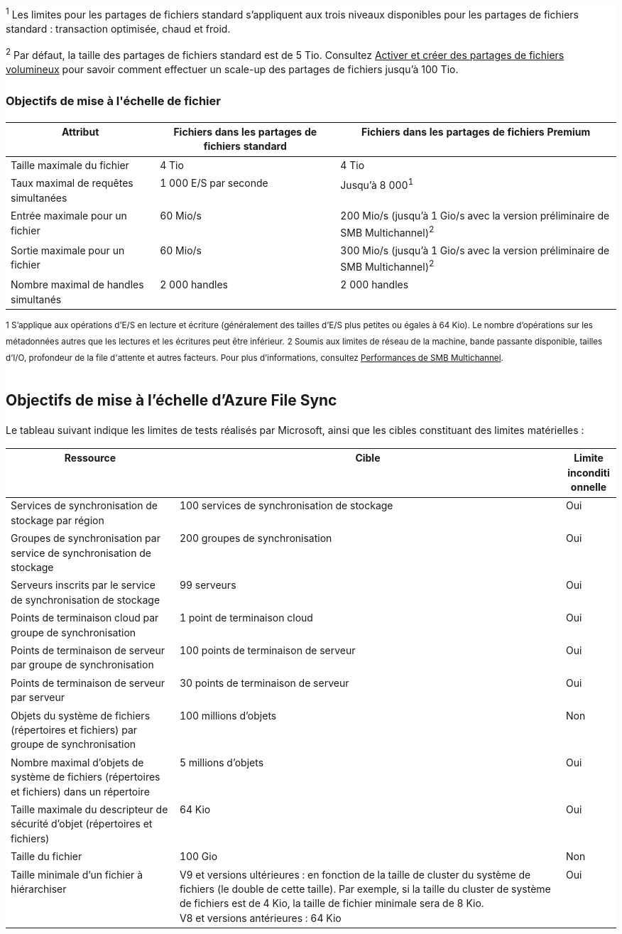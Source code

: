 <sup>1</sup> Les limites pour les partages de fichiers standard s’appliquent aux trois niveaux disponibles pour les partages de fichiers standard : transaction optimisée, chaud et froid.

<sup>2</sup> Par défaut, la taille des partages de fichiers standard est de 5 Tio. Consultez [Activer et créer des partages de fichiers volumineux](./storage-files-how-to-create-large-file-share.md) pour savoir comment effectuer un scale-up des partages de fichiers jusqu’à 100 Tio.

### <a name="file-scale-targets"></a>Objectifs de mise à l'échelle de fichier
| Attribut | Fichiers dans les partages de fichiers standard  | Fichiers dans les partages de fichiers Premium  |
|-|-|-|
| Taille maximale du fichier | 4 Tio | 4 Tio |
| Taux maximal de requêtes simultanées | 1 000 E/S par seconde | Jusqu’à 8 000<sup>1</sup> |
| Entrée maximale pour un fichier | 60 Mio/s | 200 Mio/s (jusqu’à 1 Gio/s avec la version préliminaire de SMB Multichannel)<sup>2</sup>|
| Sortie maximale pour un fichier | 60 Mio/s | 300 Mio/s (jusqu’à 1 Gio/s avec la version préliminaire de SMB Multichannel)<sup>2</sup> |
| Nombre maximal de handles simultanés | 2 000 handles | 2 000 handles  |

<sup>1 S’applique aux opérations d’E/S en lecture et écriture (généralement des tailles d’E/S plus petites ou égales à 64 Kio). Le nombre d’opérations sur les métadonnées autres que les lectures et les écritures peut être inférieur.</sup>
<sup>2 Soumis aux limites de réseau de la machine, bande passante disponible, tailles d’I/O, profondeur de la file d'attente et autres facteurs. Pour plus d’informations, consultez [Performances de SMB Multichannel](./storage-files-smb-multichannel-performance.md).</sup>

## <a name="azure-file-sync-scale-targets"></a>Objectifs de mise à l’échelle d’Azure File Sync
Le tableau suivant indique les limites de tests réalisés par Microsoft, ainsi que les cibles constituant des limites matérielles :

| Ressource | Cible | Limite inconditionnelle |
|----------|--------------|------------|
| Services de synchronisation de stockage par région | 100 services de synchronisation de stockage | Oui |
| Groupes de synchronisation par service de synchronisation de stockage | 200 groupes de synchronisation | Oui |
| Serveurs inscrits par le service de synchronisation de stockage | 99 serveurs | Oui |
| Points de terminaison cloud par groupe de synchronisation | 1 point de terminaison cloud | Oui |
| Points de terminaison de serveur par groupe de synchronisation | 100 points de terminaison de serveur | Oui |
| Points de terminaison de serveur par serveur | 30 points de terminaison de serveur | Oui |
| Objets du système de fichiers (répertoires et fichiers) par groupe de synchronisation | 100 millions d’objets | Non |
| Nombre maximal d’objets de système de fichiers (répertoires et fichiers) dans un répertoire | 5 millions d’objets | Oui |
| Taille maximale du descripteur de sécurité d’objet (répertoires et fichiers) | 64 Kio | Oui |
| Taille du fichier | 100 Gio | Non |
| Taille minimale d’un fichier à hiérarchiser | V9 et versions ultérieures : en fonction de la taille de cluster du système de fichiers (le double de cette taille). Par exemple, si la taille du cluster de système de fichiers est de 4 Kio, la taille de fichier minimale sera de 8 Kio.<br> V8 et versions antérieures : 64 Kio  | Oui |
